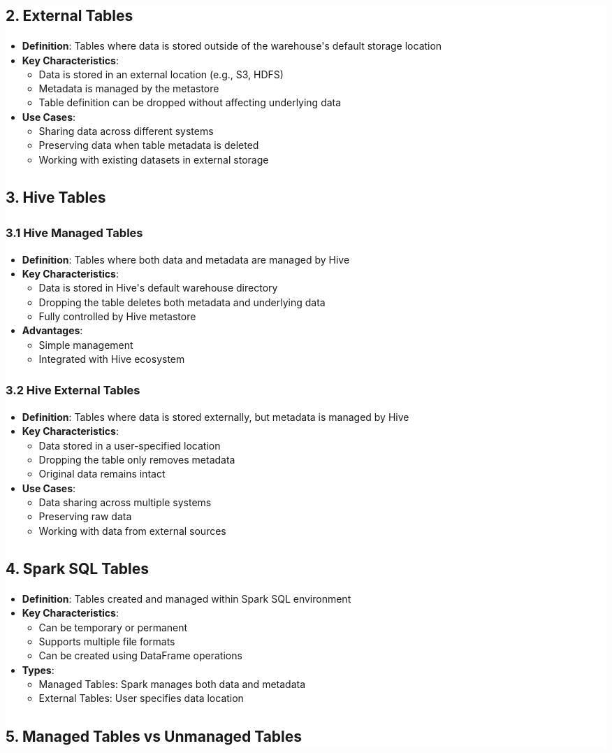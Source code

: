 ## 2. External Tables

- **Definition**: Tables where data is stored outside of the warehouse's default storage location
- **Key Characteristics**:
  - Data is stored in an external location (e.g., S3, HDFS)
  - Metadata is managed by the metastore
  - Table definition can be dropped without affecting underlying data
- **Use Cases**:
  - Sharing data across different systems
  - Preserving data when table metadata is deleted
  - Working with existing datasets in external storage

## 3. Hive Tables

### 3.1 Hive Managed Tables

- **Definition**: Tables where both data and metadata are managed by Hive
- **Key Characteristics**:
  - Data is stored in Hive's default warehouse directory
  - Dropping the table deletes both metadata and underlying data
  - Fully controlled by Hive metastore
- **Advantages**:
  - Simple management
  - Integrated with Hive ecosystem

### 3.2 Hive External Tables

- **Definition**: Tables where data is stored externally, but metadata is managed by Hive
- **Key Characteristics**:
  - Data stored in a user-specified location
  - Dropping the table only removes metadata
  - Original data remains intact
- **Use Cases**:
  - Data sharing across multiple systems
  - Preserving raw data
  - Working with data from external sources

## 4. Spark SQL Tables

- **Definition**: Tables created and managed within Spark SQL environment
- **Key Characteristics**:
  - Can be temporary or permanent
  - Supports multiple file formats
  - Can be created using DataFrame operations
- **Types**:
  - Managed Tables: Spark manages both data and metadata
  - External Tables: User specifies data location

## 5. Managed Tables vs Unmanaged Tables
